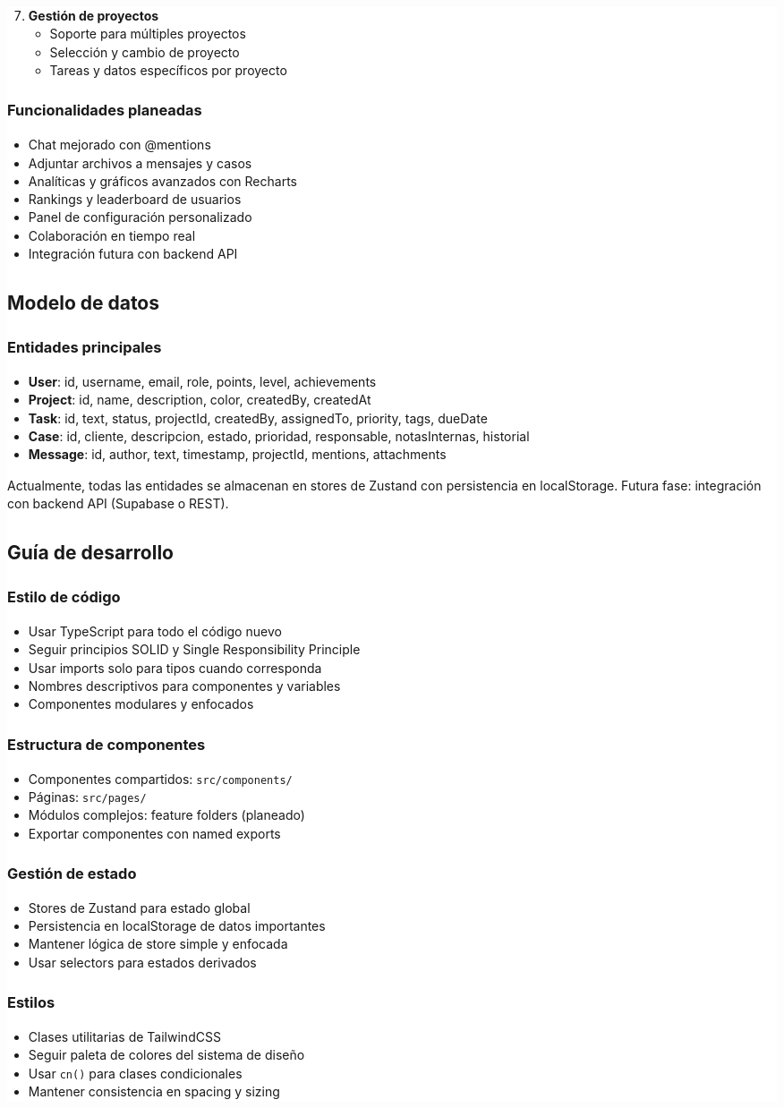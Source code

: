 7. **Gestión de proyectos**
   - Soporte para múltiples proyectos  
   - Selección y cambio de proyecto  
   - Tareas y datos específicos por proyecto  

### Funcionalidades planeadas

- Chat mejorado con @mentions  
- Adjuntar archivos a mensajes y casos  
- Analíticas y gráficos avanzados con Recharts  
- Rankings y leaderboard de usuarios  
- Panel de configuración personalizado  
- Colaboración en tiempo real  
- Integración futura con backend API  

## Modelo de datos

### Entidades principales

- **User**: id, username, email, role, points, level, achievements  
- **Project**: id, name, description, color, createdBy, createdAt  
- **Task**: id, text, status, projectId, createdBy, assignedTo, priority, tags, dueDate  
- **Case**: id, cliente, descripcion, estado, prioridad, responsable, notasInternas, historial  
- **Message**: id, author, text, timestamp, projectId, mentions, attachments  

Actualmente, todas las entidades se almacenan en stores de Zustand con persistencia en localStorage. Futura fase: integración con backend API (Supabase o REST).

## Guía de desarrollo

### Estilo de código
- Usar TypeScript para todo el código nuevo  
- Seguir principios SOLID y Single Responsibility Principle  
- Usar imports solo para tipos cuando corresponda  
- Nombres descriptivos para componentes y variables  
- Componentes modulares y enfocados  

### Estructura de componentes
- Componentes compartidos: `src/components/`  
- Páginas: `src/pages/`  
- Módulos complejos: feature folders (planeado)  
- Exportar componentes con named exports  

### Gestión de estado
- Stores de Zustand para estado global  
- Persistencia en localStorage de datos importantes  
- Mantener lógica de store simple y enfocada  
- Usar selectors para estados derivados  

### Estilos
- Clases utilitarias de TailwindCSS  
- Seguir paleta de colores del sistema de diseño  
- Usar `cn()` para clases condicionales  
- Mantener consistencia en spacing y sizing  
